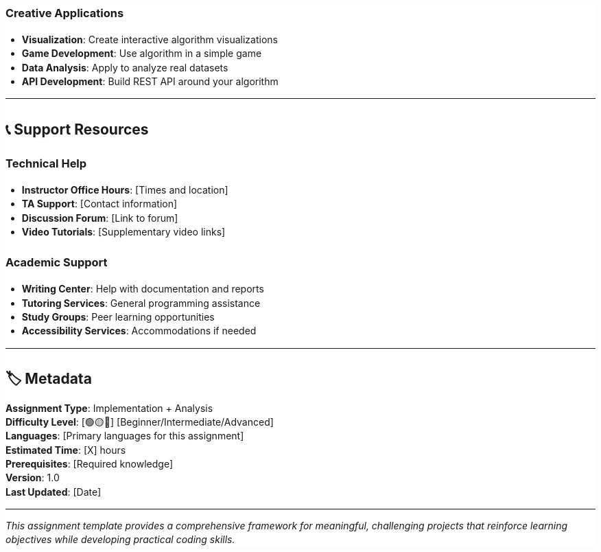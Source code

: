 ### **Creative Applications**

- **Visualization**: Create interactive algorithm visualizations
- **Game Development**: Use algorithm in a simple game
- **Data Analysis**: Apply to analyze real datasets
- **API Development**: Build REST API around your algorithm

---

## 📞 Support Resources

### **Technical Help**

- **Instructor Office Hours**: [Times and location]
- **TA Support**: [Contact information]
- **Discussion Forum**: [Link to forum]
- **Video Tutorials**: [Supplementary video links]

### **Academic Support**

- **Writing Center**: Help with documentation and reports
- **Tutoring Services**: General programming assistance
- **Study Groups**: Peer learning opportunities
- **Accessibility Services**: Accommodations if needed

---

## 🏷️ Metadata

**Assignment Type**: Implementation + Analysis  
**Difficulty Level**: [🟢🟡🔴] [Beginner/Intermediate/Advanced]  
**Languages**: [Primary languages for this assignment]  
**Estimated Time**: [X] hours  
**Prerequisites**: [Required knowledge]  
**Version**: 1.0  
**Last Updated**: [Date]

---

_This assignment template provides a comprehensive framework for meaningful, challenging projects that reinforce learning objectives while developing practical coding skills._
